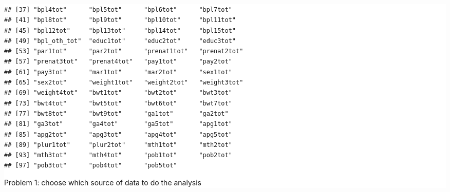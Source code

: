     ## [37] "bpl4tot"      "bpl5tot"      "bpl6tot"      "bpl7tot"     
    ## [41] "bpl8tot"      "bpl9tot"      "bpl10tot"     "bpl11tot"    
    ## [45] "bpl12tot"     "bpl13tot"     "bpl14tot"     "bpl15tot"    
    ## [49] "bpl_oth_tot"  "educ1tot"     "educ2tot"     "educ3tot"    
    ## [53] "par1tot"      "par2tot"      "prenat1tot"   "prenat2tot"  
    ## [57] "prenat3tot"   "prenat4tot"   "pay1tot"      "pay2tot"     
    ## [61] "pay3tot"      "mar1tot"      "mar2tot"      "sex1tot"     
    ## [65] "sex2tot"      "weight1tot"   "weight2tot"   "weight3tot"  
    ## [69] "weight4tot"   "bwt1tot"      "bwt2tot"      "bwt3tot"     
    ## [73] "bwt4tot"      "bwt5tot"      "bwt6tot"      "bwt7tot"     
    ## [77] "bwt8tot"      "bwt9tot"      "ga1tot"       "ga2tot"      
    ## [81] "ga3tot"       "ga4tot"       "ga5tot"       "apg1tot"     
    ## [85] "apg2tot"      "apg3tot"      "apg4tot"      "apg5tot"     
    ## [89] "plur1tot"     "plur2tot"     "mth1tot"      "mth2tot"     
    ## [93] "mth3tot"      "mth4tot"      "pob1tot"      "pob2tot"     
    ## [97] "pob3tot"      "pob4tot"      "pob5tot"

Problem 1: choose which source of data to do the analysis
